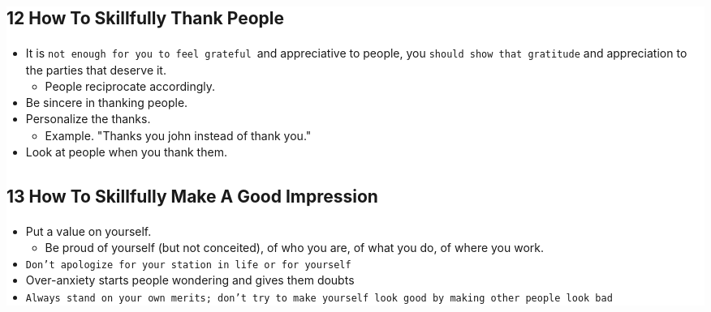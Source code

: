 ## 12 How To Skillfully Thank People
  - It is `not enough for you to feel grateful `and appreciative to people, you `should show that gratitude` and appreciation to the parties that deserve it.
      + People reciprocate accordingly.
  - Be sincere in thanking people.
  - Personalize the thanks.
      + Example. "Thanks you john instead of thank you."
  - Look at people when you thank them.


## 13 How To Skillfully Make A Good Impression
- Put a value on yourself.
    - Be proud of yourself (but not conceited), of who you are, of what you do, of where you work.
- `Don’t apologize for your station in life or for yourself`
- Over-anxiety starts people wondering and gives them doubts
- `Always stand on your own merits; don’t try to make yourself look good by making other people look bad`

